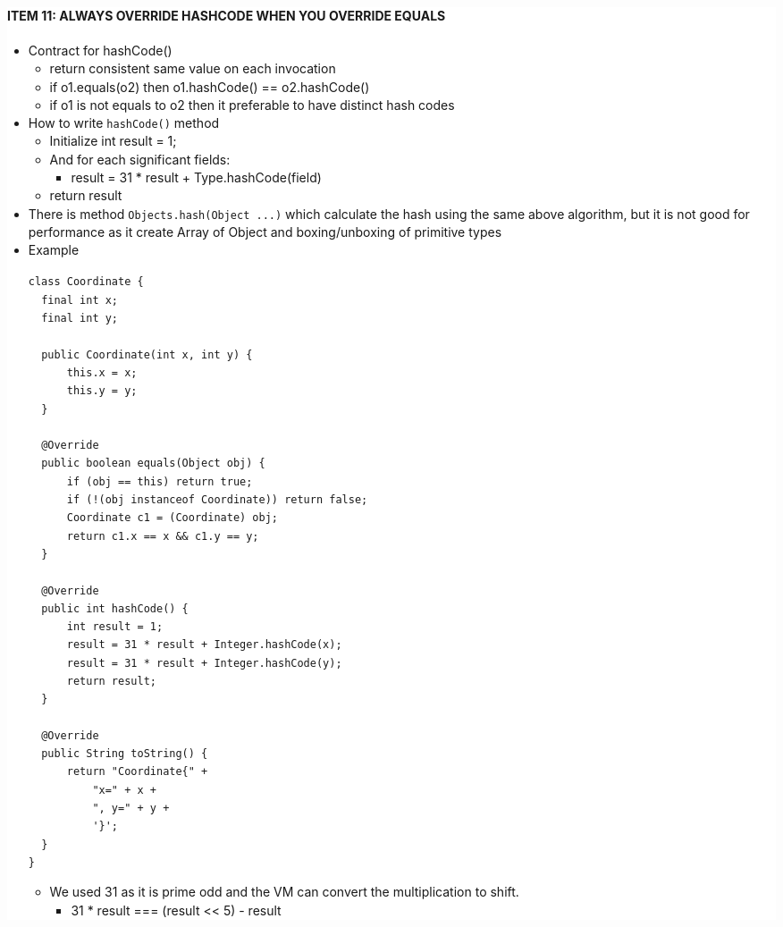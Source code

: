 #### ITEM 11: ALWAYS OVERRIDE HASHCODE WHEN YOU OVERRIDE EQUALS
- Contract for hashCode()
  - return consistent same value on each invocation
  - if o1.equals(o2) then o1.hashCode() == o2.hashCode()
  - if o1 is not equals to o2 then it preferable to have distinct hash codes
- How to write `hashCode()` method
  - Initialize int result = 1;
  - And for each significant fields:
    - result = 31 * result + Type.hashCode(field)
  - return result
- There is method `Objects.hash(Object ...)` which calculate the hash using the same above algorithm, but it is not good for performance as it create Array of Object and boxing/unboxing of primitive types
- Example
  ```
  class Coordinate {
    final int x;
    final int y;

    public Coordinate(int x, int y) {
        this.x = x;
        this.y = y;
    }
    
    @Override
    public boolean equals(Object obj) {
        if (obj == this) return true;
        if (!(obj instanceof Coordinate)) return false;
        Coordinate c1 = (Coordinate) obj;
        return c1.x == x && c1.y == y;
    }

    @Override
    public int hashCode() {
        int result = 1;
        result = 31 * result + Integer.hashCode(x);
        result = 31 * result + Integer.hashCode(y);
        return result;
    }

    @Override
    public String toString() {
        return "Coordinate{" +
            "x=" + x +
            ", y=" + y +
            '}';
    }
  }
  ``` 
  - We used 31 as it is prime odd and the VM can convert the multiplication to shift.
    - 31 * result ===  (result << 5) - result
